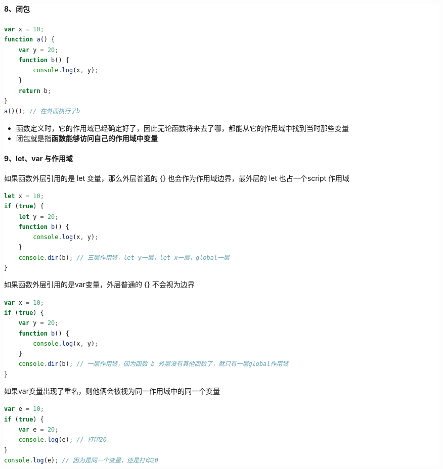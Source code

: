 

#### 8、闭包

```js
var x = 10;
function a() {
    var y = 20;
    function b() {
        console.log(x, y);
    }
    return b;
}
a()(); // 在外面执行了b
```

- 函数定义时，它的作用域已经确定好了，因此无论函数将来去了哪，都能从它的作用域中找到当时那些变量
- 闭包就是指**函数能够访问自己的作用域中变量**



#### 9、let、var 与作用域

如果函数外层引用的是 let 变量，那么外层普通的 {} 也会作为作用域边界，最外层的 let 也占一个script 作用域

```js
let x = 10;
if (true) {
    let y = 20;
    function b() {
        console.log(x, y);
    }
    console.dir(b); // 三层作用域，let y一层，let x一层，global一层
}
```

如果函数外层引用的是var变量，外层普通的 {} 不会视为边界

```js
var x = 10;
if (true) {
    var y = 20;
    function b() {
        console.log(x, y);
    }
    console.dir(b); // 一层作用域，因为函数 b 外层没有其他函数了，就只有一层global作用域
}
```

如果var变量出现了重名，则他俩会被视为同一作用域中的同一个变量

```js
var e = 10;
if (true) {
    var e = 20;
    console.log(e); // 打印20
}
console.log(e); // 因为是同一个变量，还是打印20
```
